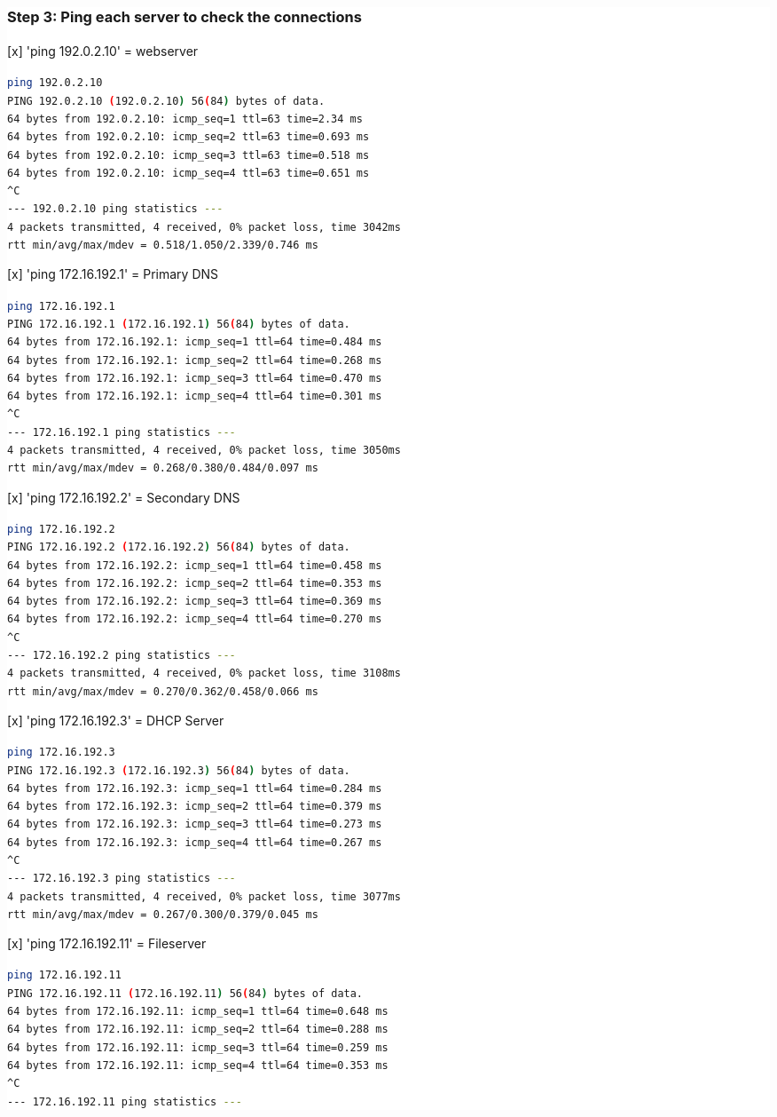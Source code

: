 ### Step 3: Ping each server to check the connections
[x] 'ping 192.0.2.10' = webserver

```bash
ping 192.0.2.10
PING 192.0.2.10 (192.0.2.10) 56(84) bytes of data.  
64 bytes from 192.0.2.10: icmp_seq=1 ttl=63 time=2.34 ms  
64 bytes from 192.0.2.10: icmp_seq=2 ttl=63 time=0.693 ms  
64 bytes from 192.0.2.10: icmp_seq=3 ttl=63 time=0.518 ms  
64 bytes from 192.0.2.10: icmp_seq=4 ttl=63 time=0.651 ms  
^C  
--- 192.0.2.10 ping statistics ---  
4 packets transmitted, 4 received, 0% packet loss, time 3042ms  
rtt min/avg/max/mdev = 0.518/1.050/2.339/0.746 ms  
```

[x] 'ping 172.16.192.1' = Primary DNS
```bash
ping 172.16.192.1
PING 172.16.192.1 (172.16.192.1) 56(84) bytes of data.  
64 bytes from 172.16.192.1: icmp_seq=1 ttl=64 time=0.484 ms  
64 bytes from 172.16.192.1: icmp_seq=2 ttl=64 time=0.268 ms  
64 bytes from 172.16.192.1: icmp_seq=3 ttl=64 time=0.470 ms  
64 bytes from 172.16.192.1: icmp_seq=4 ttl=64 time=0.301 ms  
^C  
--- 172.16.192.1 ping statistics ---  
4 packets transmitted, 4 received, 0% packet loss, time 3050ms  
rtt min/avg/max/mdev = 0.268/0.380/0.484/0.097 ms   
```

[x] 'ping 172.16.192.2' = Secondary DNS
```bash
ping 172.16.192.2
PING 172.16.192.2 (172.16.192.2) 56(84) bytes of data.  
64 bytes from 172.16.192.2: icmp_seq=1 ttl=64 time=0.458 ms  
64 bytes from 172.16.192.2: icmp_seq=2 ttl=64 time=0.353 ms  
64 bytes from 172.16.192.2: icmp_seq=3 ttl=64 time=0.369 ms  
64 bytes from 172.16.192.2: icmp_seq=4 ttl=64 time=0.270 ms  
^C  
--- 172.16.192.2 ping statistics ---  
4 packets transmitted, 4 received, 0% packet loss, time 3108ms  
rtt min/avg/max/mdev = 0.270/0.362/0.458/0.066 ms  
```
[x] 'ping 172.16.192.3' = DHCP Server
```bash
ping 172.16.192.3
PING 172.16.192.3 (172.16.192.3) 56(84) bytes of data.  
64 bytes from 172.16.192.3: icmp_seq=1 ttl=64 time=0.284 ms  
64 bytes from 172.16.192.3: icmp_seq=2 ttl=64 time=0.379 ms  
64 bytes from 172.16.192.3: icmp_seq=3 ttl=64 time=0.273 ms  
64 bytes from 172.16.192.3: icmp_seq=4 ttl=64 time=0.267 ms  
^C  
--- 172.16.192.3 ping statistics ---  
4 packets transmitted, 4 received, 0% packet loss, time 3077ms    
rtt min/avg/max/mdev = 0.267/0.300/0.379/0.045 ms  
```
[x] 'ping 172.16.192.11' = Fileserver
```bash
ping 172.16.192.11
PING 172.16.192.11 (172.16.192.11) 56(84) bytes of data.  
64 bytes from 172.16.192.11: icmp_seq=1 ttl=64 time=0.648 ms  
64 bytes from 172.16.192.11: icmp_seq=2 ttl=64 time=0.288 ms  
64 bytes from 172.16.192.11: icmp_seq=3 ttl=64 time=0.259 ms  
64 bytes from 172.16.192.11: icmp_seq=4 ttl=64 time=0.353 ms  
^C  
--- 172.16.192.11 ping statistics ---  
```